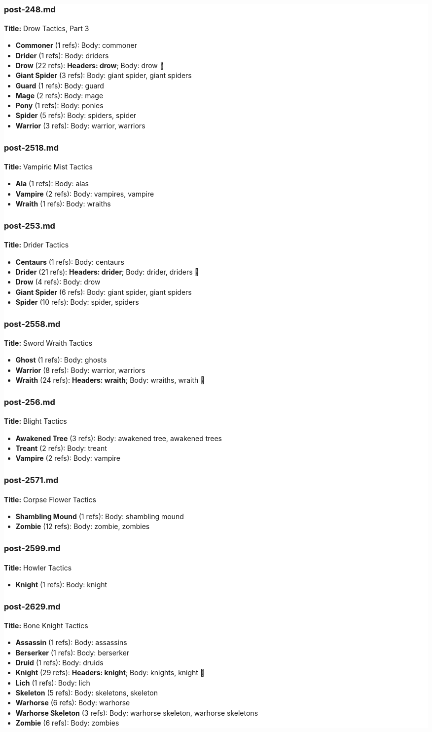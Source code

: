 ### post-248.md
**Title:** Drow Tactics, Part 3
- **Commoner** (1 refs): Body: commoner
- **Drider** (1 refs): Body: driders
- **Drow** (22 refs): **Headers: drow**; Body: drow 🎯
- **Giant Spider** (3 refs): Body: giant spider, giant spiders
- **Guard** (1 refs): Body: guard
- **Mage** (2 refs): Body: mage
- **Pony** (1 refs): Body: ponies
- **Spider** (5 refs): Body: spiders, spider
- **Warrior** (3 refs): Body: warrior, warriors

### post-2518.md
**Title:** Vampiric Mist Tactics
- **Ala** (1 refs): Body: alas
- **Vampire** (2 refs): Body: vampires, vampire
- **Wraith** (1 refs): Body: wraiths

### post-253.md
**Title:** Drider Tactics
- **Centaurs** (1 refs): Body: centaurs
- **Drider** (21 refs): **Headers: drider**; Body: drider, driders 🎯
- **Drow** (4 refs): Body: drow
- **Giant Spider** (6 refs): Body: giant spider, giant spiders
- **Spider** (10 refs): Body: spider, spiders

### post-2558.md
**Title:** Sword Wraith Tactics
- **Ghost** (1 refs): Body: ghosts
- **Warrior** (8 refs): Body: warrior, warriors
- **Wraith** (24 refs): **Headers: wraith**; Body: wraiths, wraith 🎯

### post-256.md
**Title:** Blight Tactics
- **Awakened Tree** (3 refs): Body: awakened tree, awakened trees
- **Treant** (2 refs): Body: treant
- **Vampire** (2 refs): Body: vampire

### post-2571.md
**Title:** Corpse Flower Tactics
- **Shambling Mound** (1 refs): Body: shambling mound
- **Zombie** (12 refs): Body: zombie, zombies

### post-2599.md
**Title:** Howler Tactics
- **Knight** (1 refs): Body: knight

### post-2629.md
**Title:** Bone Knight Tactics
- **Assassin** (1 refs): Body: assassins
- **Berserker** (1 refs): Body: berserker
- **Druid** (1 refs): Body: druids
- **Knight** (29 refs): **Headers: knight**; Body: knights, knight 🎯
- **Lich** (1 refs): Body: lich
- **Skeleton** (5 refs): Body: skeletons, skeleton
- **Warhorse** (6 refs): Body: warhorse
- **Warhorse Skeleton** (3 refs): Body: warhorse skeleton, warhorse skeletons
- **Zombie** (6 refs): Body: zombies
